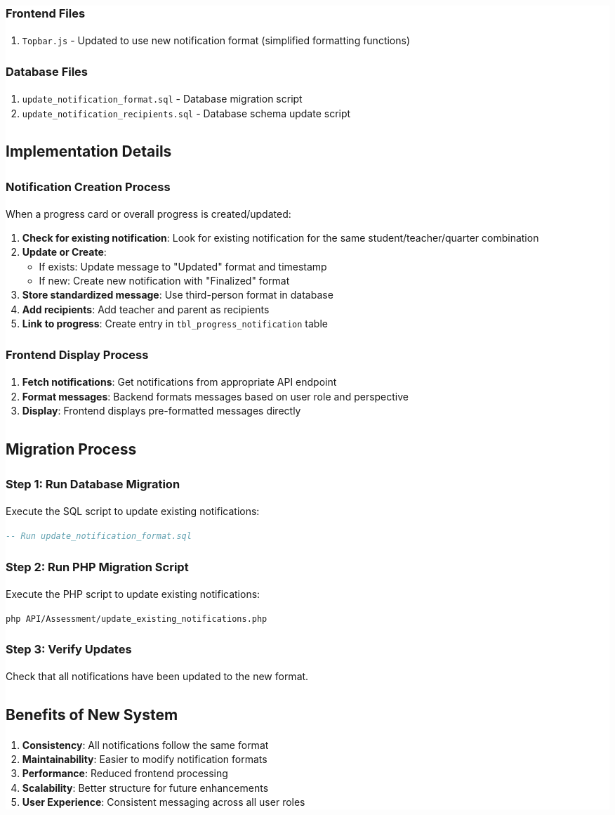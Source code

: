 ### Frontend Files
1. `Topbar.js` - Updated to use new notification format (simplified formatting functions)

### Database Files
1. `update_notification_format.sql` - Database migration script
2. `update_notification_recipients.sql` - Database schema update script

## Implementation Details

### Notification Creation Process
When a progress card or overall progress is created/updated:

1. **Check for existing notification**: Look for existing notification for the same student/teacher/quarter combination
2. **Update or Create**: 
   - If exists: Update message to "Updated" format and timestamp
   - If new: Create new notification with "Finalized" format
3. **Store standardized message**: Use third-person format in database
4. **Add recipients**: Add teacher and parent as recipients
5. **Link to progress**: Create entry in `tbl_progress_notification` table

### Frontend Display Process
1. **Fetch notifications**: Get notifications from appropriate API endpoint
2. **Format messages**: Backend formats messages based on user role and perspective
3. **Display**: Frontend displays pre-formatted messages directly

## Migration Process

### Step 1: Run Database Migration
Execute the SQL script to update existing notifications:
```sql
-- Run update_notification_format.sql
```

### Step 2: Run PHP Migration Script
Execute the PHP script to update existing notifications:
```bash
php API/Assessment/update_existing_notifications.php
```

### Step 3: Verify Updates
Check that all notifications have been updated to the new format.

## Benefits of New System

1. **Consistency**: All notifications follow the same format
2. **Maintainability**: Easier to modify notification formats
3. **Performance**: Reduced frontend processing
4. **Scalability**: Better structure for future enhancements
5. **User Experience**: Consistent messaging across all user roles
